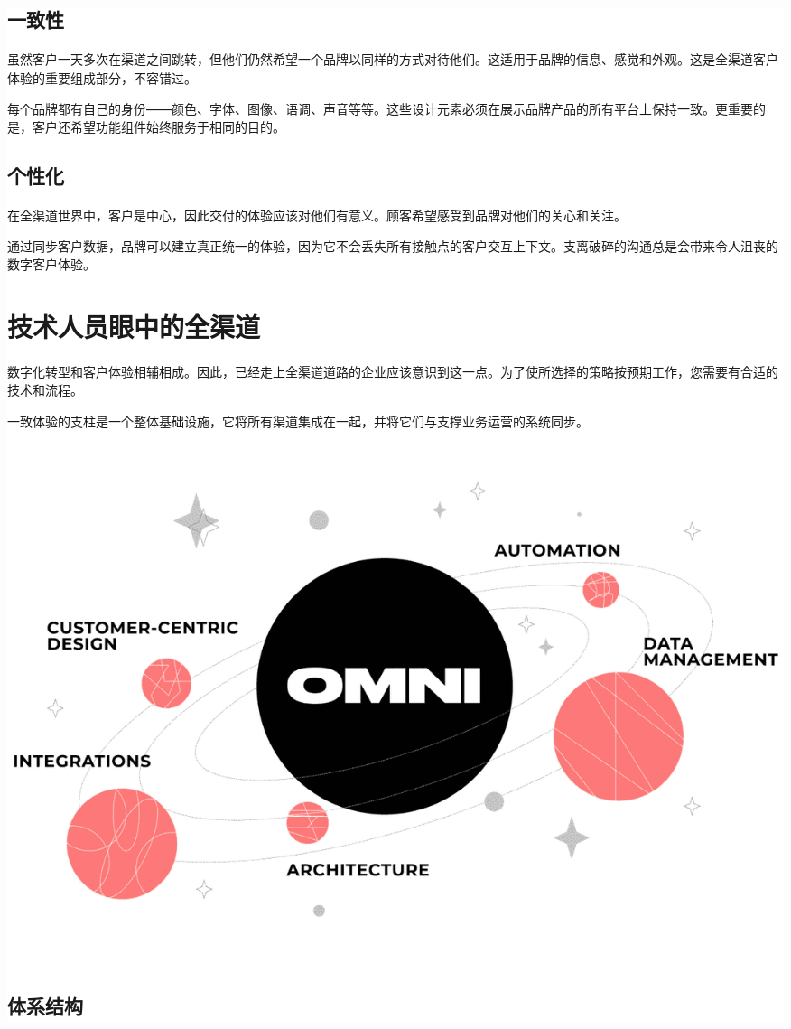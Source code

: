 ## 一致性

虽然客户一天多次在渠道之间跳转，但他们仍然希望一个品牌以同样的方式对待他们。这适用于品牌的信息、感觉和外观。这是全渠道客户体验的重要组成部分，不容错过。

每个品牌都有自己的身份——颜色、字体、图像、语调、声音等等。这些设计元素必须在展示品牌产品的所有平台上保持一致。更重要的是，客户还希望功能组件始终服务于相同的目的。

## 个性化

在全渠道世界中，客户是中心，因此交付的体验应该对他们有意义。顾客希望感受到品牌对他们的关心和关注。

通过同步客户数据，品牌可以建立真正统一的体验，因为它不会丢失所有接触点的客户交互上下文。支离破碎的沟通总是会带来令人沮丧的数字客户体验。

# 技术人员眼中的全渠道

数字化转型和客户体验相辅相成。因此，已经走上全渠道道路的企业应该意识到这一点。为了使所选择的策略按预期工作，您需要有合适的技术和流程。

一致体验的支柱是一个整体基础设施，它将所有渠道集成在一起，并将它们与支撑业务运营的系统同步。

![](img/afda5bc4288607980da9db47e7f1ac6f.png)

## 体系结构
